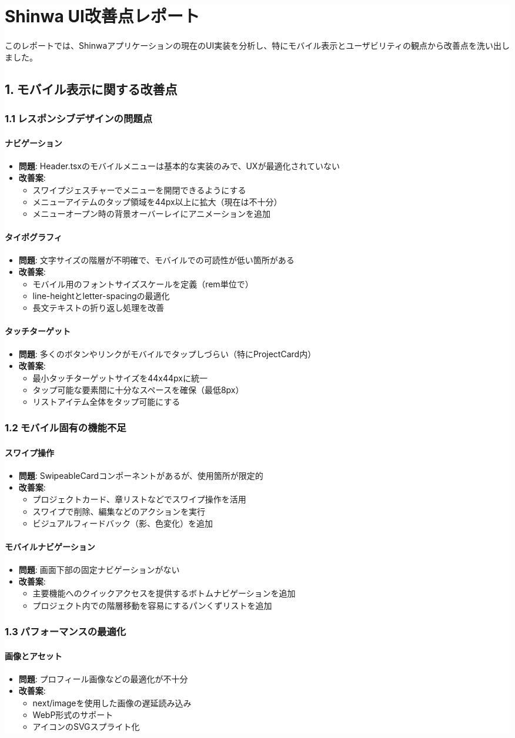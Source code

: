 # Shinwa UI改善点レポート

このレポートでは、Shinwaアプリケーションの現在のUI実装を分析し、特にモバイル表示とユーザビリティの観点から改善点を洗い出しました。

## 1. モバイル表示に関する改善点

### 1.1 レスポンシブデザインの問題点

#### ナビゲーション
- **問題**: Header.tsxのモバイルメニューは基本的な実装のみで、UXが最適化されていない
- **改善案**:
  - スワイプジェスチャーでメニューを開閉できるようにする
  - メニューアイテムのタップ領域を44px以上に拡大（現在は不十分）
  - メニューオープン時の背景オーバーレイにアニメーションを追加

#### タイポグラフィ
- **問題**: 文字サイズの階層が不明確で、モバイルでの可読性が低い箇所がある
- **改善案**:
  - モバイル用のフォントサイズスケールを定義（rem単位で）
  - line-heightとletter-spacingの最適化
  - 長文テキストの折り返し処理を改善

#### タッチターゲット
- **問題**: 多くのボタンやリンクがモバイルでタップしづらい（特にProjectCard内）
- **改善案**:
  - 最小タッチターゲットサイズを44x44pxに統一
  - タップ可能な要素間に十分なスペースを確保（最低8px）
  - リストアイテム全体をタップ可能にする

### 1.2 モバイル固有の機能不足

#### スワイプ操作
- **問題**: SwipeableCardコンポーネントがあるが、使用箇所が限定的
- **改善案**:
  - プロジェクトカード、章リストなどでスワイプ操作を活用
  - スワイプで削除、編集などのアクションを実行
  - ビジュアルフィードバック（影、色変化）を追加

#### モバイルナビゲーション
- **問題**: 画面下部の固定ナビゲーションがない
- **改善案**:
  - 主要機能へのクイックアクセスを提供するボトムナビゲーションを追加
  - プロジェクト内での階層移動を容易にするパンくずリストを追加

### 1.3 パフォーマンスの最適化

#### 画像とアセット
- **問題**: プロフィール画像などの最適化が不十分
- **改善案**:
  - next/imageを使用した画像の遅延読み込み
  - WebP形式のサポート
  - アイコンのSVGスプライト化
